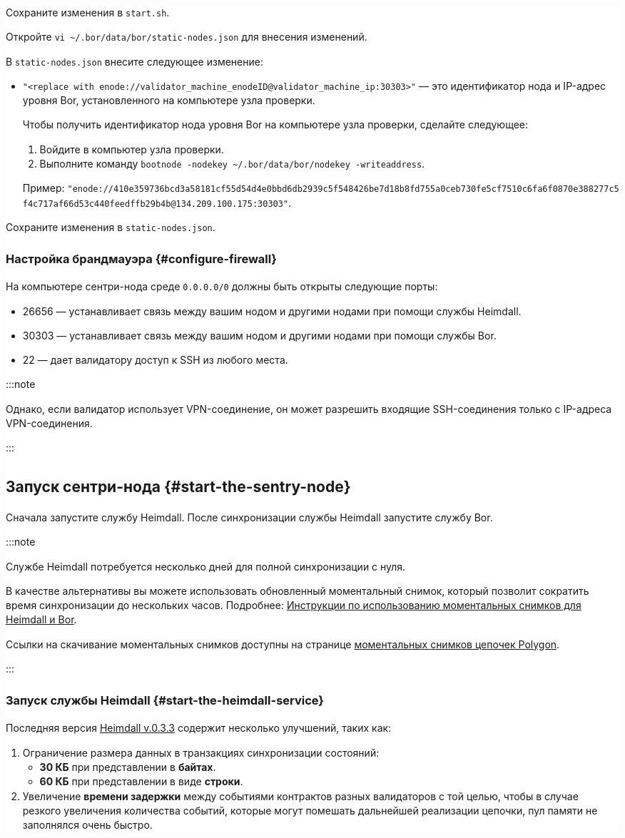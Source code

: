 Сохраните изменения в `start.sh`.

Откройте `vi ~/.bor/data/bor/static-nodes.json` для внесения изменений.

В `static-nodes.json` внесите следующее изменение:

* `"<replace with enode://validator_machine_enodeID@validator_machine_ip:30303>"` — это идентификатор нода и IP-адрес уровня Bor, установленного на компьютере узла проверки.

  Чтобы получить идентификатор нода уровня Bor на компьютере узла проверки, сделайте следующее:

  1. Войдите в компьютер узла проверки.
  1. Выполните команду `bootnode -nodekey ~/.bor/data/bor/nodekey -writeaddress`.

  Пример: `"enode://410e359736bcd3a58181cf55d54d4e0bbd6db2939c5f548426be7d18b8fd755a0ceb730fe5cf7510c6fa6f0870e388277c5f4c717af66d53c440feedffb29b4b@134.209.100.175:30303"`.

Сохраните изменения в `static-nodes.json`.

### Настройка брандмауэра {#configure-firewall}

На компьютере сентри-нода среде `0.0.0.0/0` должны быть открыты следующие порты:

* 26656 — устанавливает связь между вашим нодом и другими нодами при помощи службы Heimdall.

* 30303 — устанавливает связь между вашим нодом и другими нодами при помощи службы Bor.

* 22 — дает валидатору доступ к SSH из любого места.

:::note

Однако, если валидатор использует VPN-соединение, он может разрешить входящие SSH-соединения только с IP-адреса VPN-соединения.

:::

## Запуск сентри-нода {#start-the-sentry-node}

Сначала запустите службу Heimdall. После синхронизации службы Heimdall запустите службу Bor.

:::note

Службе Heimdall потребуется несколько дней для полной синхронизации с нуля.

В качестве альтернативы вы можете использовать обновленный моментальный снимок, который позволит сократить время синхронизации до нескольких часов. Подробнее: [<ins>Инструкции по использованию моментальных снимков для Heimdall и Bor</ins>](https://forum.polygon.technology/t/snapshot-instructions-for-heimdall-and-bor/9233).

Ссылки на скачивание моментальных снимков доступны на странице [моментальных снимков цепочек Polygon](https://snapshot.polygon.technology/).

:::

### Запуск службы Heimdall {#start-the-heimdall-service}

Последняя версия [Heimdall v.0.3.3](https://github.com/maticnetwork/heimdall/releases/tag/v0.3.3) содержит несколько улучшений, таких как:
1. Ограничение размера данных в транзакциях синхронизации состояний:
    * **30 КБ** при представлении в **байтах**.
    * **60 КБ** при представлении в виде **строки**.
2. Увеличение **времени задержки** между событиями контрактов разных валидаторов с той целью, чтобы в случае резкого увеличения количества событий, которые могут помешать дальнейшей реализации цепочки, пул памяти не заполнялся очень быстро.
